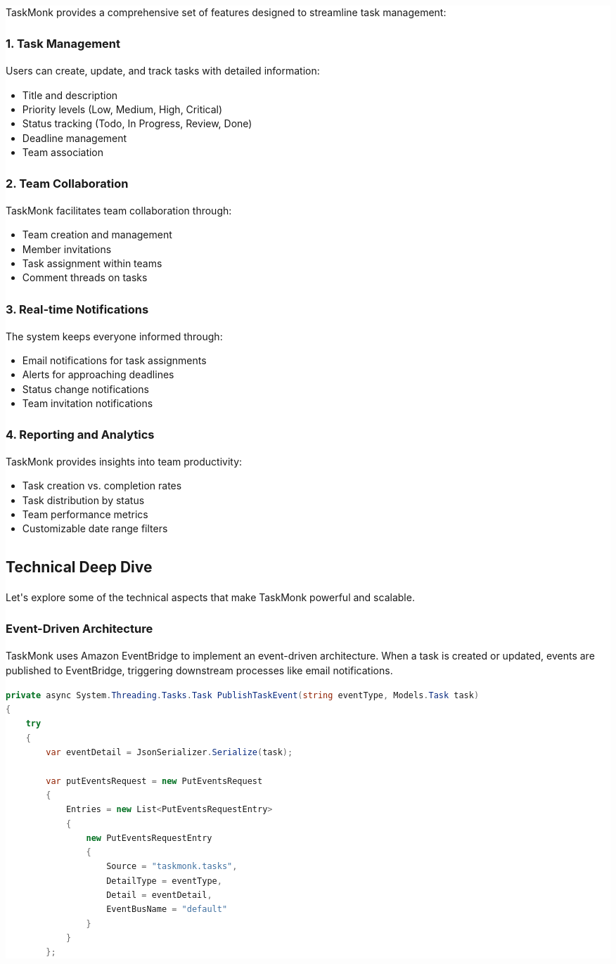 TaskMonk provides a comprehensive set of features designed to streamline task management:

### 1. Task Management

Users can create, update, and track tasks with detailed information:
- Title and description
- Priority levels (Low, Medium, High, Critical)
- Status tracking (Todo, In Progress, Review, Done)
- Deadline management
- Team association

### 2. Team Collaboration

TaskMonk facilitates team collaboration through:
- Team creation and management
- Member invitations
- Task assignment within teams
- Comment threads on tasks

### 3. Real-time Notifications

The system keeps everyone informed through:
- Email notifications for task assignments
- Alerts for approaching deadlines
- Status change notifications
- Team invitation notifications

### 4. Reporting and Analytics

TaskMonk provides insights into team productivity:
- Task creation vs. completion rates
- Task distribution by status
- Team performance metrics
- Customizable date range filters

## Technical Deep Dive

Let's explore some of the technical aspects that make TaskMonk powerful and scalable.

### Event-Driven Architecture

TaskMonk uses Amazon EventBridge to implement an event-driven architecture. When a task is created or updated, events are published to EventBridge, triggering downstream processes like email notifications.

```csharp
private async System.Threading.Tasks.Task PublishTaskEvent(string eventType, Models.Task task)
{
    try
    {
        var eventDetail = JsonSerializer.Serialize(task);
        
        var putEventsRequest = new PutEventsRequest
        {
            Entries = new List<PutEventsRequestEntry>
            {
                new PutEventsRequestEntry
                {
                    Source = "taskmonk.tasks",
                    DetailType = eventType,
                    Detail = eventDetail,
                    EventBusName = "default"
                }
            }
        };
```